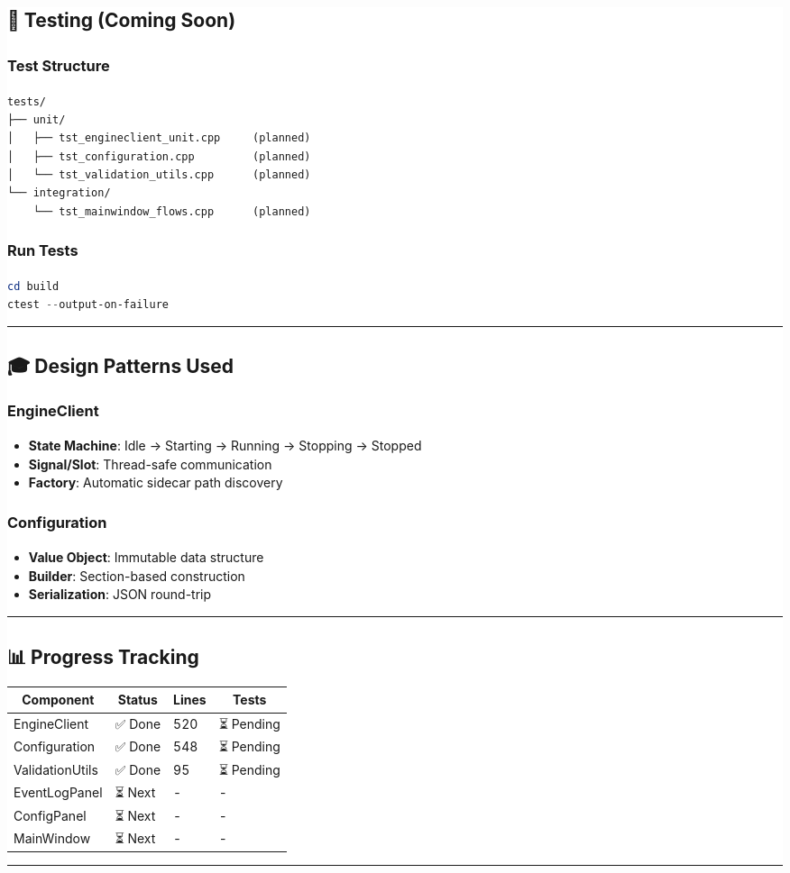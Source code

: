 
## 🧪 Testing (Coming Soon)

### Test Structure
```
tests/
├── unit/
│   ├── tst_engineclient_unit.cpp     (planned)
│   ├── tst_configuration.cpp         (planned)
│   └── tst_validation_utils.cpp      (planned)
└── integration/
    └── tst_mainwindow_flows.cpp      (planned)
```

### Run Tests
```powershell
cd build
ctest --output-on-failure
```

---

## 🎓 Design Patterns Used

### EngineClient
- **State Machine**: Idle → Starting → Running → Stopping → Stopped
- **Signal/Slot**: Thread-safe communication
- **Factory**: Automatic sidecar path discovery

### Configuration
- **Value Object**: Immutable data structure
- **Builder**: Section-based construction
- **Serialization**: JSON round-trip

---

## 📊 Progress Tracking

| Component | Status | Lines | Tests |
|-----------|--------|-------|-------|
| EngineClient | ✅ Done | 520 | ⏳ Pending |
| Configuration | ✅ Done | 548 | ⏳ Pending |
| ValidationUtils | ✅ Done | 95 | ⏳ Pending |
| EventLogPanel | ⏳ Next | - | - |
| ConfigPanel | ⏳ Next | - | - |
| MainWindow | ⏳ Next | - | - |

---